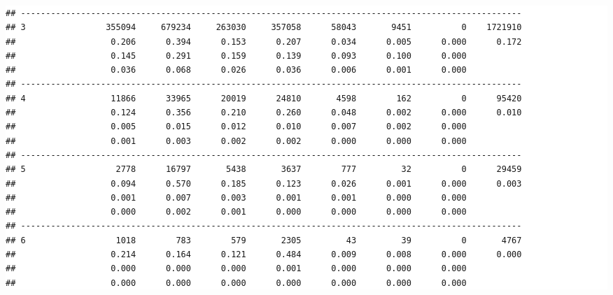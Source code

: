     ## ----------------------------------------------------------------------------------------------------
    ## 3                355094     679234     263030     357058      58043       9451          0    1721910
    ##                   0.206      0.394      0.153      0.207      0.034      0.005      0.000      0.172
    ##                   0.145      0.291      0.159      0.139      0.093      0.100      0.000           
    ##                   0.036      0.068      0.026      0.036      0.006      0.001      0.000           
    ## ----------------------------------------------------------------------------------------------------
    ## 4                 11866      33965      20019      24810       4598        162          0      95420
    ##                   0.124      0.356      0.210      0.260      0.048      0.002      0.000      0.010
    ##                   0.005      0.015      0.012      0.010      0.007      0.002      0.000           
    ##                   0.001      0.003      0.002      0.002      0.000      0.000      0.000           
    ## ----------------------------------------------------------------------------------------------------
    ## 5                  2778      16797       5438       3637        777         32          0      29459
    ##                   0.094      0.570      0.185      0.123      0.026      0.001      0.000      0.003
    ##                   0.001      0.007      0.003      0.001      0.001      0.000      0.000           
    ##                   0.000      0.002      0.001      0.000      0.000      0.000      0.000           
    ## ----------------------------------------------------------------------------------------------------
    ## 6                  1018        783        579       2305         43         39          0       4767
    ##                   0.214      0.164      0.121      0.484      0.009      0.008      0.000      0.000
    ##                   0.000      0.000      0.000      0.001      0.000      0.000      0.000           
    ##                   0.000      0.000      0.000      0.000      0.000      0.000      0.000           